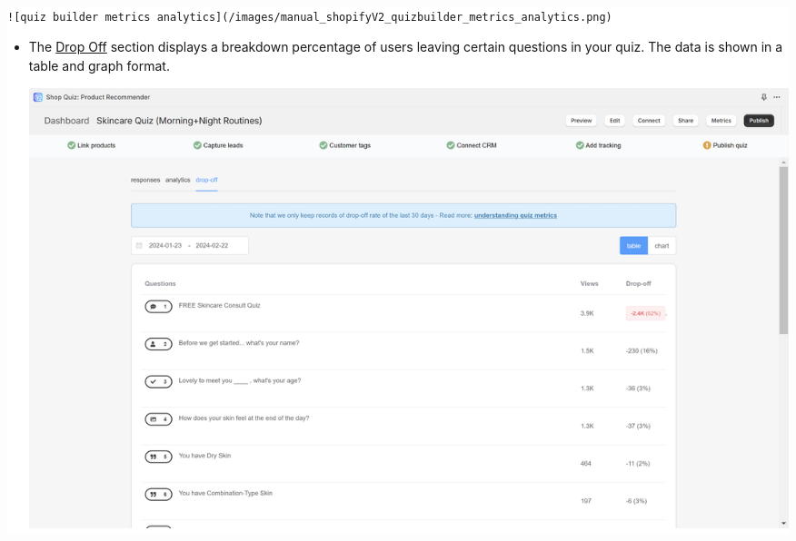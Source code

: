     ![quiz builder metrics analytics](/images/manual_shopifyV2_quizbuilder_metrics_analytics.png)

- The [Drop Off](/reference/quiz-builder/metrics/#drop-off) section displays a breakdown percentage of users leaving certain questions in your quiz. The data is shown in a table and graph format.

    ![quiz builder metrics drop off](/images/manual_quizbuilder_metrics_dropoff.png)
